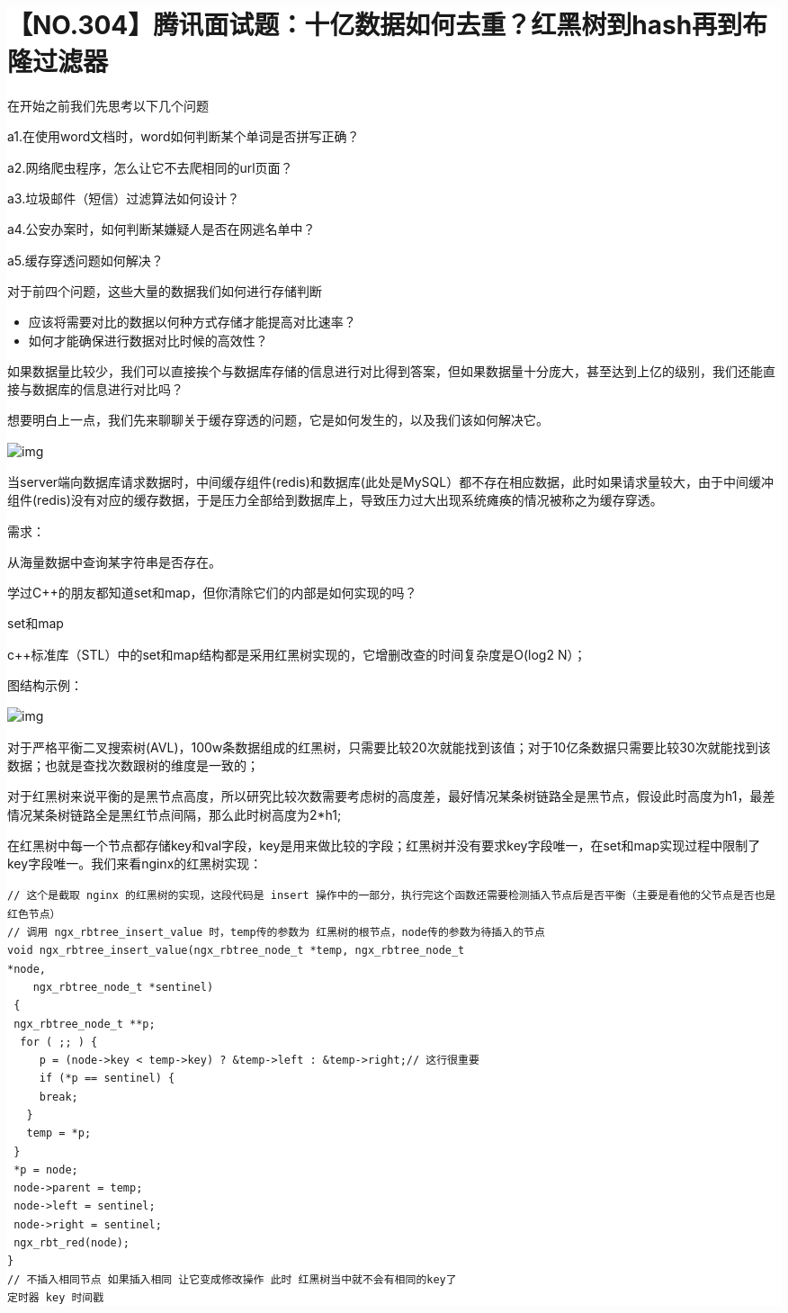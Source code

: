 # 【NO.304】腾讯面试题：十亿数据如何去重？红黑树到hash再到布隆过滤器

在开始之前我们先思考以下几个问题

a1.在使⽤word⽂档时，word如何判断某个单词是否拼写正确？

a2.网络爬虫程序，怎么让它不去爬相同的url⻚⾯？

a3.垃圾邮件（短信）过滤算法如何设计？

a4.公安办案时，如何判断某嫌疑⼈是否在⽹逃名单中？

a5.缓存穿透问题如何解决？

对于前四个问题，这些大量的数据我们如何进行存储判断

- 应该将需要对比的数据以何种方式存储才能提高对比速率？
- 如何才能确保进行数据对比时候的高效性？

如果数据量比较少，我们可以直接挨个与数据库存储的信息进行对比得到答案，但如果数据量十分庞大，甚至达到上亿的级别，我们还能直接与数据库的信息进行对比吗？

想要明白上一点，我们先来聊聊关于缓存穿透的问题，它是如何发生的，以及我们该如何解决它。

![img](https://pic1.zhimg.com/80/v2-97ea446c2cf0fa5b4b2a8ac68ce90f90_720w.webp)

当server端向数据库请求数据时，中间缓存组件(redis)和数据库(此处是MySQL）都不存在相应数据，此时如果请求量较大，由于中间缓冲组件(redis)没有对应的缓存数据，于是压力全部给到数据库上，导致压力过大出现系统瘫痪的情况被称之为缓存穿透。

需求：

从海量数据中查询某字符串是否存在。

学过C++的朋友都知道set和map，但你清除它们的内部是如何实现的吗？

set和map

c++标准库（STL）中的set和map结构都是采⽤红⿊树实现的，它增删改查的时间复杂度是O(log2 N）；

图结构示例：

![img](https://pic1.zhimg.com/80/v2-42d699e7090c4232db531c455df97b60_720w.webp)

对于严格平衡二叉搜索树(AVL)，100w条数据组成的红黑树，只需要比较20次就能找到该值；对于10亿条数据只需要比较30次就能找到该数据；也就是查找次数跟树的维度是一致的；

对于红黑树来说平衡的是⿊节点⾼度，所以研究⽐较次数需要考虑树的⾼度差，最好情况某条树链路全是⿊节点，假设此时⾼度为h1，最差情况某条树链路全是⿊红节点间隔，那么此时树⾼度为2*h1;

在红⿊树中每⼀个节点都存储key和val字段，key是⽤来做⽐较的字段；红⿊树并没有要求key字段唯⼀，在set和map实现过程中限制了key字段唯⼀。我们来看nginx的红⿊树实现：

```text
// 这个是截取 nginx 的红⿊树的实现，这段代码是 insert 操作中的⼀部分，执⾏完这个函数还需要检测插⼊节点后是否平衡（主要是看他的⽗节点是否也是红⾊节点）
// 调⽤ ngx_rbtree_insert_value 时，temp传的参数为 红⿊树的根节点，node传的参数为待插⼊的节点
void ngx_rbtree_insert_value(ngx_rbtree_node_t *temp, ngx_rbtree_node_t
*node,
 	ngx_rbtree_node_t *sentinel) 
 {
 ngx_rbtree_node_t **p;
  for ( ;; ) {
	 p = (node->key < temp->key) ? &temp->left : &temp->right;// 这⾏很重要
	 if (*p == sentinel) {
	 break;
   }
   temp = *p;
 }
 *p = node;
 node->parent = temp;
 node->left = sentinel;
 node->right = sentinel;
 ngx_rbt_red(node);
}
// 不插⼊相同节点 如果插⼊相同 让它变成修改操作 此时 红⿊树当中就不会有相同的key了
定时器 key 时间戳
```